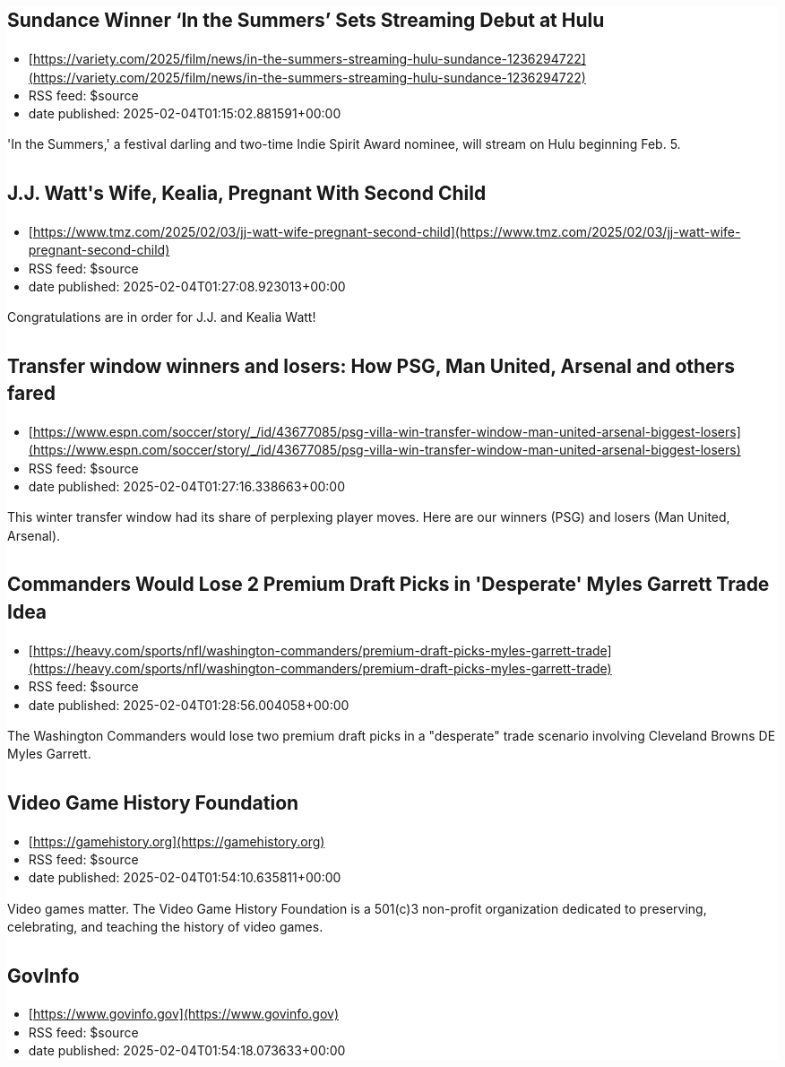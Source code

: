 ## Sundance Winner ‘In the Summers’ Sets Streaming Debut at Hulu
 - [https://variety.com/2025/film/news/in-the-summers-streaming-hulu-sundance-1236294722](https://variety.com/2025/film/news/in-the-summers-streaming-hulu-sundance-1236294722)
 - RSS feed: $source
 - date published: 2025-02-04T01:15:02.881591+00:00

'In the Summers,' a festival darling and two-time Indie Spirit Award nominee, will stream on Hulu beginning Feb. 5.

## J.J. Watt's Wife, Kealia, Pregnant With Second Child
 - [https://www.tmz.com/2025/02/03/jj-watt-wife-pregnant-second-child](https://www.tmz.com/2025/02/03/jj-watt-wife-pregnant-second-child)
 - RSS feed: $source
 - date published: 2025-02-04T01:27:08.923013+00:00

Congratulations are in order for J.J. and Kealia Watt!

## Transfer window winners and losers: How PSG, Man United, Arsenal and others fared
 - [https://www.espn.com/soccer/story/_/id/43677085/psg-villa-win-transfer-window-man-united-arsenal-biggest-losers](https://www.espn.com/soccer/story/_/id/43677085/psg-villa-win-transfer-window-man-united-arsenal-biggest-losers)
 - RSS feed: $source
 - date published: 2025-02-04T01:27:16.338663+00:00

This winter transfer window had its share of perplexing player moves. Here are our winners (PSG) and losers (Man United, Arsenal).

## Commanders Would Lose 2 Premium Draft Picks in 'Desperate' Myles Garrett Trade Idea
 - [https://heavy.com/sports/nfl/washington-commanders/premium-draft-picks-myles-garrett-trade](https://heavy.com/sports/nfl/washington-commanders/premium-draft-picks-myles-garrett-trade)
 - RSS feed: $source
 - date published: 2025-02-04T01:28:56.004058+00:00

The Washington Commanders would lose two premium draft picks in a "desperate" trade scenario involving Cleveland Browns DE Myles Garrett.

## Video Game History Foundation
 - [https://gamehistory.org](https://gamehistory.org)
 - RSS feed: $source
 - date published: 2025-02-04T01:54:10.635811+00:00

Video games matter. The Video Game History Foundation is a 501(c)3 non-profit organization dedicated to preserving, celebrating, and teaching the history of video games.

## GovInfo
 - [https://www.govinfo.gov](https://www.govinfo.gov)
 - RSS feed: $source
 - date published: 2025-02-04T01:54:18.073633+00:00
